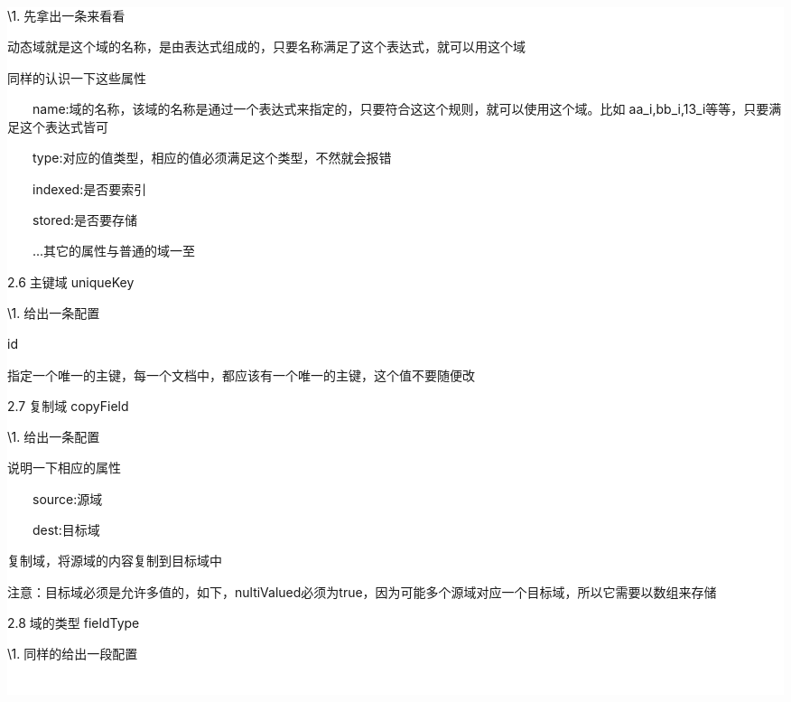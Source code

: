  

\1. 先拿出一条来看看

<dynamicField name="*_i"  type="string"    indexed="true"  stored="true" multiValued="true" />

动态域就是这个域的名称，是由表达式组成的，只要名称满足了这个表达式，就可以用这个域

 

 同样的认识一下这些属性

　　name:域的名称，该域的名称是通过一个表达式来指定的，只要符合这这个规则，就可以使用这个域。比如  aa_i,bb_i,13_i等等，只要满足这个表达式皆可

　　type:对应的值类型，相应的值必须满足这个类型，不然就会报错

　　indexed:是否要索引

　　stored:是否要存储

　　...其它的属性与普通的域一至

 

 

2.6 主键域 uniqueKey

\1. 给出一条配置

 <uniqueKey>id</uniqueKey>

指定一个唯一的主键，每一个文档中，都应该有一个唯一的主键，这个值不要随便改

 

 

 

2.7 复制域 copyField

\1. 给出一条配置

<copyField source="cat" dest="text"/>

说明一下相应的属性

　　source:源域

　　dest:目标域

复制域，将源域的内容复制到目标域中

注意：目标域必须是允许多值的，如下，nultiValued必须为true，因为可能多个源域对应一个目标域，所以它需要以数组来存储

<field name="text" type="string" indexed="true" stored="true" multiValued="true"/>

 

 

 

2.8 域的类型 fieldType

\1. 同样的给出一段配置

 

​    <fieldType name="text_general" class="solr.TextField" positionIncrementGap="100">
